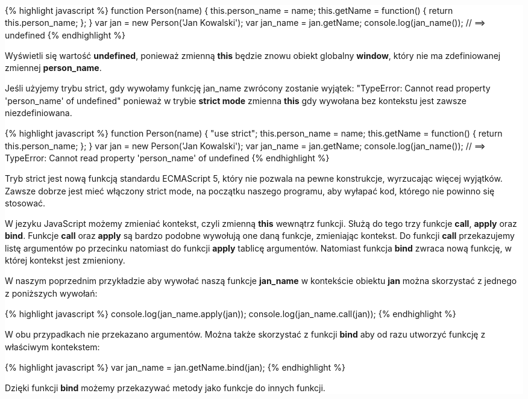 {% highlight javascript %}
function Person(name) {
    this.person_name = name;
    this.getName = function() {
        return this.person_name;
    };
}
var jan = new Person('Jan Kowalski');
var jan_name = jan.getName;
console.log(jan_name());
// ==> undefined
{% endhighlight %}

Wyświetli się wartość **undefined**, ponieważ zmienną **this** będzie znowu
obiekt globalny **window**, który nie ma zdefiniowanej zmiennej **person_name**.

Jeśli użyjemy trybu strict, gdy wywołamy funkcję jan_name zwrócony zostanie wyjątek:
"TypeError: Cannot read property 'person_name' of undefined" ponieważ w trybie
**strict mode** zmienna **this** gdy wywołana bez kontekstu jest zawsze niezdefiniowana.

{% highlight javascript %}
function Person(name) {
    "use strict";
    this.person_name = name;
    this.getName = function() {
        return this.person_name;
    };
}
var jan = new Person('Jan Kowalski');
var jan_name = jan.getName;
console.log(jan_name());
// ==> TypeError: Cannot read property 'person_name' of undefined
{% endhighlight %}

Tryb strict jest nową funkcją standardu ECMAScript 5, który nie pozwala na
pewne konstrukcje, wyrzucając więcej wyjątków. Zawsze dobrze jest mieć włączony
strict mode, na początku naszego programu, aby wyłapać kod, którego nie powinno
się stosować.

W jezyku JavaScript możemy zmieniać kontekst, czyli zmienną **this** wewnątrz
funkcji. Służą do tego trzy funkcje **call**, **apply** oraz **bind**. Funkcje
**call** oraz **apply** są bardzo podobne wywołują one daną funkcje, zmieniając
kontekst. Do funkcji **call** przekazujemy listę argumentów po przecinku natomiast
do funkcji **apply** tablicę argumentów. Natomiast funkcja **bind** zwraca nową
funkcję, w której kontekst jest zmieniony.

W naszym poprzednim przykładzie aby wywołać naszą funkcje **jan_name** w kontekście
obiektu **jan** można skorzystać z jednego z poniższych wywołań:

{% highlight javascript %}
console.log(jan_name.apply(jan));
console.log(jan_name.call(jan));
{% endhighlight %}

W obu przypadkach nie przekazano argumentów. Można także skorzystać z funkcji
**bind** aby od razu utworzyć funkcję z właściwym kontekstem:

{% highlight javascript %}
var jan_name = jan.getName.bind(jan);
{% endhighlight %}

Dzięki funkcji **bind** możemy przekazywać metody jako funkcje do innych funkcji.
